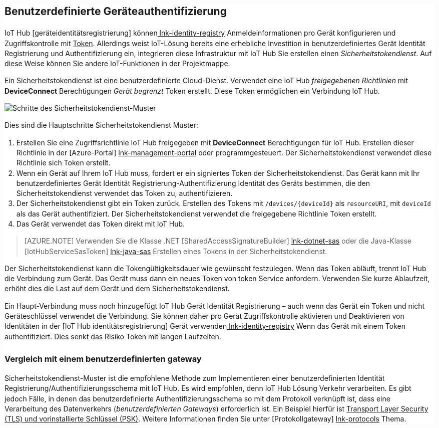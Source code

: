 ## <a name="custom-device-authentication"></a>Benutzerdefinierte Geräteauthentifizierung

IoT Hub [geräteidentitätsregistrierung] können[ lnk-identity-registry] Anmeldeinformationen pro Gerät konfigurieren und Zugriffskontrolle mit [Token][lnk-sas-tokens]. Allerdings weist IoT-Lösung bereits eine erhebliche Investition in benutzerdefiniertes Gerät Identität Registrierung und Authentifizierung ein, integrieren diese Infrastruktur mit IoT Hub Sie erstellen einen *Sicherheitstokendienst*. Auf diese Weise können Sie andere IoT-Funktionen in der Projektmappe.

Ein Sicherheitstokendienst ist eine benutzerdefinierte Cloud-Dienst. Verwendet eine IoT Hub *freigegebenen Richtlinien* mit **DeviceConnect** Berechtigungen *Gerät begrenzt* Token erstellt. Diese Token ermöglichen ein Verbindung IoT Hub.

  ![Schritte des Sicherheitstokendienst-Muster][img-tokenservice]

Dies sind die Hauptschritte Sicherheitstokendienst Muster:

1. Erstellen Sie eine Zugriffsrichtlinie IoT Hub freigegeben mit **DeviceConnect** Berechtigungen für IoT Hub. Erstellen dieser Richtlinie in der [Azure-Portal] [ lnk-management-portal] oder programmgesteuert. Der Sicherheitstokendienst verwendet diese Richtlinie sich Token erstellt.
2. Wenn ein Gerät auf Ihrem IoT Hub muss, fordert er ein signiertes Token der Sicherheitstokendienst. Das Gerät kann mit Ihr benutzerdefiniertes Gerät Identität Registrierung-Authentifizierung Identität des Geräts bestimmen, die den Sicherheitstokendienst verwendet das Token zu, authentifizieren.
3. Der Sicherheitstokendienst gibt ein Token zurück. Erstellen des Tokens mit `/devices/{deviceId}` als `resourceURI`, mit `deviceId` als das Gerät authentifiziert. Der Sicherheitstokendienst verwendet die freigegebene Richtlinie Token erstellt.
4. Das Gerät verwendet das Token direkt mit IoT Hub.

> [AZURE.NOTE] Verwenden Sie die Klasse .NET [SharedAccessSignatureBuilder] [ lnk-dotnet-sas] oder die Java-Klasse [IotHubServiceSasToken] [ lnk-java-sas] Erstellen eines Tokens in der Sicherheitstokendienst.

Der Sicherheitstokendienst kann die Tokengültigkeitsdauer wie gewünscht festzulegen. Wenn das Token abläuft, trennt IoT Hub die Verbindung zum Gerät. Das Gerät muss dann ein neues Token von token Service anfordern. Verwenden Sie kurze Ablaufzeit, erhöht dies die Last auf dem Gerät und dem Sicherheitstokendienst.

Ein Haupt-Verbindung muss noch hinzugefügt IoT Hub Gerät Identität Registrierung – auch wenn das Gerät ein Token und nicht Geräteschlüssel verwendet die Verbindung. Sie können daher pro Gerät Zugriffskontrolle aktivieren und Deaktivieren von Identitäten in der [IoT Hub identitätsregistrierung] Gerät verwenden[ lnk-identity-registry] Wenn das Gerät mit einem Token authentifiziert. Dies senkt das Risiko Token mit langen Laufzeiten.

### <a name="comparison-with-a-custom-gateway"></a>Vergleich mit einem benutzerdefinierten gateway

Sicherheitstokendienst-Muster ist die empfohlene Methode zum Implementieren einer benutzerdefinierten Identität Registrierung/Authentifizierungsschema mit IoT Hub. Es wird empfohlen, denn IoT Hub Lösung Verkehr verarbeiten. Es gibt jedoch Fälle, in denen das benutzerdefinierte Authentifizierungsschema so mit dem Protokoll verknüpft ist, dass eine Verarbeitung des Datenverkehrs (*benutzerdefinierten Gateways*) erforderlich ist. Ein Beispiel hierfür ist [Transport Layer Security (TLS) und vorinstallierte Schlüssel (PSK)][lnk-tls-psk]. Weitere Informationen finden Sie unter [Protokollgateway] [ lnk-protocols] Thema.


[img-tokenservice]: ./media/iot-hub-devguide-security/tokenservice.png
[lnk-endpoints]: iot-hub-devguide-endpoints.md
[lnk-quotas]: iot-hub-devguide-quotas-throttling.md
[lnk-sdks]: iot-hub-devguide-sdks.md
[lnk-query]: iot-hub-devguide-query-language.md
[lnk-devguide-mqtt]: iot-hub-mqtt-support.md
[lnk-openssl]: https://www.openssl.org/
[lnk-selfsigned]: https://technet.microsoft.com/library/hh848633
[lnk-resource-provider-apis]: https://msdn.microsoft.com/library/mt548492.aspx
[lnk-sas-tokens]: iot-hub-devguide-security.md#security-tokens
[lnk-amqp]: https://www.amqp.org/
[lnk-azure-resource-manager]: ../azure-resource-manager/resource-group-overview.md
[lnk-cbs]: https://www.oasis-open.org/committees/download.php/50506/amqp-cbs-v1%200-wd02%202013-08-12.doc
[lnk-event-hubs-publisher-policy]: https://code.msdn.microsoft.com/Service-Bus-Event-Hub-99ce67ab
[lnk-management-portal]: https://portal.azure.com
[lnk-sasl-plain]: http://tools.ietf.org/html/rfc4616
[lnk-identity-registry]: iot-hub-devguide-identity-registry.md
[lnk-dotnet-sas]: https://msdn.microsoft.com/library/microsoft.azure.devices.common.security.sharedaccesssignaturebuilder.aspx
[lnk-java-sas]: http://azure.github.io/azure-iot-sdks/java/service/api_reference/com/microsoft/azure/iot/service/auth/IotHubServiceSasToken.html
[lnk-tls-psk]: https://tools.ietf.org/html/rfc4279
[lnk-protocols]: iot-hub-protocol-gateway.md
[lnk-custom-auth]: iot-hub-devguide-security.md#custom-device-authentication
[lnk-x509]: iot-hub-devguide-security.md#supported-x509-certificates
[lnk-devguide-device-twins]: iot-hub-devguide-device-twins.md
[lnk-devguide-directmethods]: iot-hub-devguide-direct-methods.md
[lnk-devguide-jobs]: iot-hub-devguide-jobs.md
[lnk-service-sdk]: https://github.com/Azure/azure-iot-sdks/tree/master/csharp/service
[lnk-client-sdk]: https://github.com/Azure/azure-iot-sdks/tree/master/csharp/device
[lnk-device-explorer]: https://github.com/Azure/azure-iot-sdks/blob/master/tools/DeviceExplorer/doc/how_to_use_device_explorer.md
[lnk-getstarted-tutorial]: iot-hub-csharp-csharp-getstarted.md
[lnk-c2d-tutorial]: iot-hub-csharp-csharp-c2d.md
[lnk-d2c-tutorial]: iot-hub-csharp-csharp-process-d2c.md
